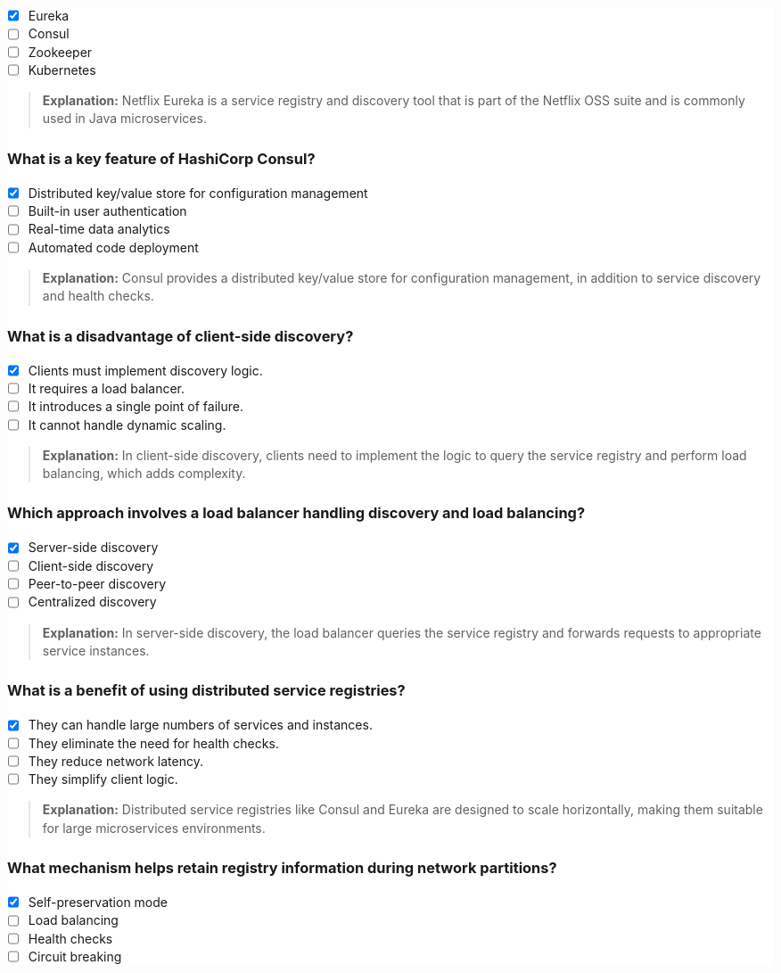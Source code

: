 - [x] Eureka
- [ ] Consul
- [ ] Zookeeper
- [ ] Kubernetes

> **Explanation:** Netflix Eureka is a service registry and discovery tool that is part of the Netflix OSS suite and is commonly used in Java microservices.

### What is a key feature of HashiCorp Consul?

- [x] Distributed key/value store for configuration management
- [ ] Built-in user authentication
- [ ] Real-time data analytics
- [ ] Automated code deployment

> **Explanation:** Consul provides a distributed key/value store for configuration management, in addition to service discovery and health checks.

### What is a disadvantage of client-side discovery?

- [x] Clients must implement discovery logic.
- [ ] It requires a load balancer.
- [ ] It introduces a single point of failure.
- [ ] It cannot handle dynamic scaling.

> **Explanation:** In client-side discovery, clients need to implement the logic to query the service registry and perform load balancing, which adds complexity.

### Which approach involves a load balancer handling discovery and load balancing?

- [x] Server-side discovery
- [ ] Client-side discovery
- [ ] Peer-to-peer discovery
- [ ] Centralized discovery

> **Explanation:** In server-side discovery, the load balancer queries the service registry and forwards requests to appropriate service instances.

### What is a benefit of using distributed service registries?

- [x] They can handle large numbers of services and instances.
- [ ] They eliminate the need for health checks.
- [ ] They reduce network latency.
- [ ] They simplify client logic.

> **Explanation:** Distributed service registries like Consul and Eureka are designed to scale horizontally, making them suitable for large microservices environments.

### What mechanism helps retain registry information during network partitions?

- [x] Self-preservation mode
- [ ] Load balancing
- [ ] Health checks
- [ ] Circuit breaking
